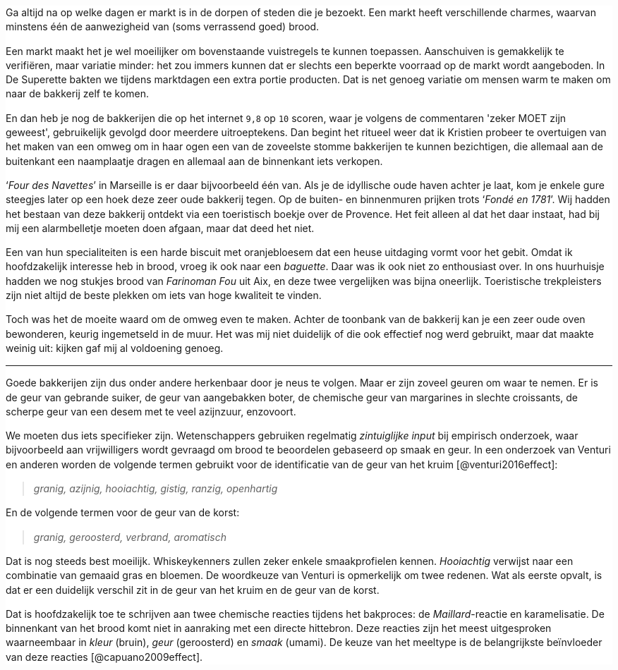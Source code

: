 Ga altijd na op welke dagen er markt is in de dorpen of steden die je bezoekt. Een markt heeft verschillende charmes, waarvan minstens één de aanwezigheid van (soms verrassend goed) brood. 

Een markt maakt het je wel moeilijker om bovenstaande vuistregels te kunnen toepassen. Aanschuiven is gemakkelijk te verifiëren, maar variatie minder: het zou immers kunnen dat er slechts een beperkte voorraad op de markt wordt aangeboden. In De Superette bakten we tijdens marktdagen een extra portie producten. Dat is net genoeg variatie om mensen warm te maken om naar de bakkerij zelf te komen. 

En dan heb je nog de bakkerijen die op het internet `9,8` op `10` scoren, waar je volgens de commentaren 'zeker MOET zijn geweest', gebruikelijk gevolgd door meerdere uitroeptekens. Dan begint het ritueel weer dat ik Kristien probeer te overtuigen van het maken van een omweg om in haar ogen een van de zoveelste stomme bakkerijen te kunnen bezichtigen, die allemaal aan de buitenkant een naamplaatje dragen en allemaal aan de binnenkant iets verkopen. 

‘_Four des Navettes_’ in Marseille is er daar bijvoorbeeld één van. Als je de idyllische oude haven achter je laat, kom je enkele gure steegjes later op een hoek deze zeer oude bakkerij tegen. Op de buiten- en binnenmuren prijken trots ‘_Fondé en 1781_’. Wij hadden het bestaan van deze bakkerij ontdekt via een toeristisch boekje over de Provence. Het feit alleen al dat het daar instaat, had bij mij een alarmbelletje moeten doen afgaan, maar dat deed het niet. 

Een van hun specialiteiten is een harde biscuit met oranjebloesem dat een heuse uitdaging vormt voor het gebit. Omdat ik hoofdzakelijk interesse heb in brood, vroeg ik ook naar een _baguette_. Daar was ik ook niet zo enthousiast over. In ons huurhuisje hadden we nog stukjes brood van _Farinoman Fou_ uit Aix, en deze twee vergelijken was bijna oneerlijk. Toeristische trekpleisters zijn niet altijd de beste plekken om iets van hoge kwaliteit te vinden. 

Toch was het de moeite waard om de omweg even te maken. Achter de toonbank van de bakkerij kan je een zeer oude oven bewonderen, keurig ingemetseld in de muur. Het was mij niet duidelijk of die ook effectief nog werd gebruikt, maar dat maakte weinig uit: kijken gaf mij al voldoening genoeg. 

* * *

Goede bakkerijen zijn dus onder andere herkenbaar door je neus te volgen. Maar er zijn zoveel geuren om waar te nemen. Er is de geur van gebrande suiker, de geur van aangebakken boter, de chemische geur van margarines in slechte croissants, de scherpe geur van een desem met te veel azijnzuur, enzovoort. 

We moeten dus iets specifieker zijn. Wetenschappers gebruiken regelmatig _zintuiglijke input_ bij empirisch onderzoek, waar bijvoorbeeld aan vrijwilligers wordt gevraagd om brood te beoordelen gebaseerd op smaak en geur. In een onderzoek van Venturi en anderen worden de volgende termen gebruikt voor de identificatie van de geur van het kruim [@venturi2016effect]:

> _granig, azijnig, hooiachtig, gistig, ranzig, openhartig_

En de volgende termen voor de geur van de korst:

> _granig, geroosterd, verbrand, aromatisch_

Dat is nog steeds best moeilijk. Whiskeykenners zullen zeker enkele smaakprofielen kennen. _Hooiachtig_ verwijst naar een combinatie van gemaaid gras en bloemen. De woordkeuze van Venturi is opmerkelijk om twee redenen. Wat als eerste opvalt, is dat er een duidelijk verschil zit in de geur van het kruim en de geur van de korst. 

Dat is hoofdzakelijk toe te schrijven aan twee chemische reacties tijdens het bakproces: de _Maillard_-reactie en karamelisatie. De binnenkant van het brood komt niet in aanraking met een directe hittebron. Deze reacties zijn het meest uitgesproken waarneembaar in _kleur_ (bruin), _geur_ (geroosterd) en _smaak_ (umami). De keuze van het meeltype is de belangrijkste beïnvloeder van deze reacties [@capuano2009effect].


[^panos]: Een bakker mag zichzelf alleen maar een '_warme_' bakker noemen, als hij zijn product van begin tot einde ter plaatse maakt. Dit is een wettelijk beschermde titel waar erg creatief mee wordt omgegaan. Slogans als 'Dagelijks vers gebakken' vergeten vaak het voorvoegsel 'af-' bij gebakken. Dit zijn 'koude' bakkers. De termen 'vers gebakken' en 'ambachtelijk' zijn dus _niet_ beschermd. Een keten kan zijn stock aanvullen vanaf een centrale 'warme' bakkerij, maar kan dit ook volledig ter plaatse maken, zoals _Kayser_ en _Poilâne_ in Parijs.
[^ei]: Eiwitten bestaan uit lange strengen van aminozuren. De gluten in tarwebrood dragen bij tot de Maillard-reactie. Dit betekent niet dat glutenvrij brood gespaard blijft van een bruine korst: kikkererwtenmeel bijvoorbeeld bevat twee keer zoveel eiwitten per honderd gram zoals tarwe.
[^vluchtige]: Niet alleen microbiologie speelt hierin een rol, maar ook de interactie tussen het broodbakproces en de ingrediënten.
[^zuur]: 'Glutamaat' en 'glutaminezuur' worden hier gebruikt als synoniemen. Ons lichaam maakt ook glutamaat aan. Het is een van de belangrijkste neurotransmitters van ons zenuwstelsel. In sommige artikels wordt met 'glutamaat' de zouten van glutaminezuur bedoeld (MSG). 
[^nrs]: De lijst met E-nummers bevat smaakversterkers tussen nummer `620` en `650`.
[^aji]: Ajinomoto, vertaald als '_essentie van smaak_', is tevens een groot Japans bedrijf dat onder andere MSG en aspartaam produceert.
[^geraffineerd]: In sommige gevallen wordt tafelzout zelfs gebleekt om het de karakteristieke witte zoutkleur te geven.
[^gris]: Het bekendste Europese merk komt uit Guérande in Frankrijk.